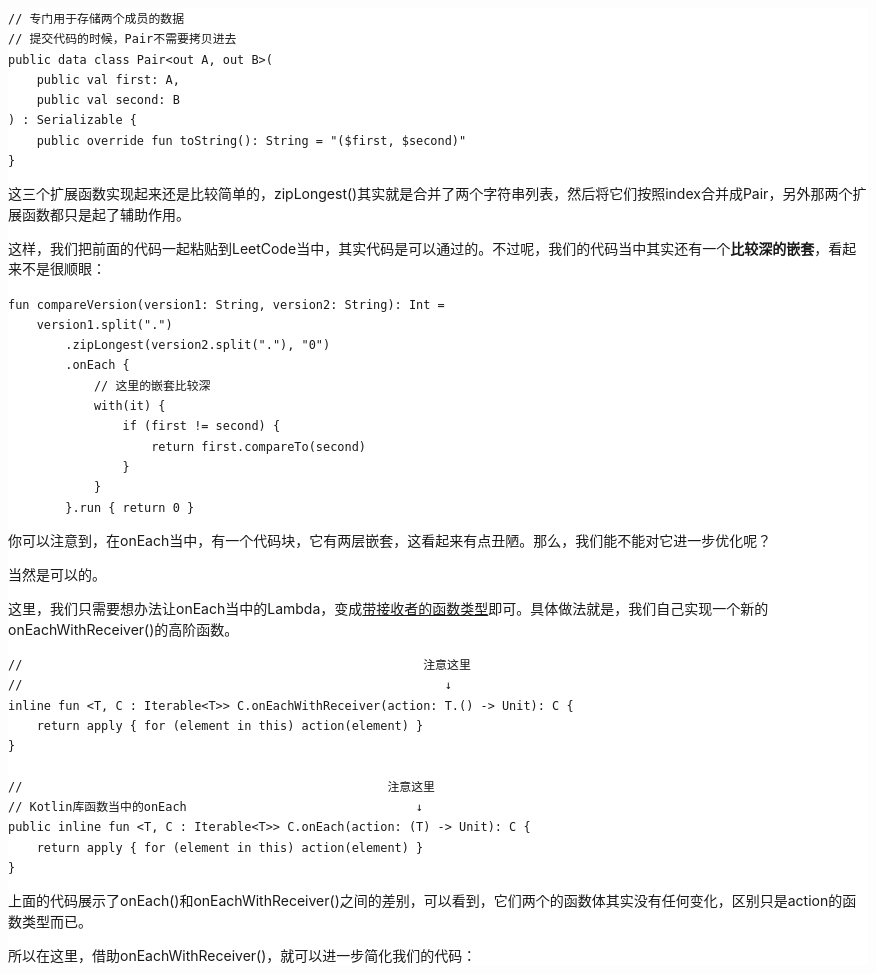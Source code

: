 ```plain
// 专门用于存储两个成员的数据
// 提交代码的时候，Pair不需要拷贝进去
public data class Pair<out A, out B>(
    public val first: A,
    public val second: B
) : Serializable {
    public override fun toString(): String = "($first, $second)"
}

```

这三个扩展函数实现起来还是比较简单的，zipLongest()其实就是合并了两个字符串列表，然后将它们按照index合并成Pair，另外那两个扩展函数都只是起了辅助作用。

这样，我们把前面的代码一起粘贴到LeetCode当中，其实代码是可以通过的。不过呢，我们的代码当中其实还有一个**比较深的嵌套**，看起来不是很顺眼：

```plain
fun compareVersion(version1: String, version2: String): Int =
    version1.split(".")
        .zipLongest(version2.split("."), "0")
        .onEach {
            // 这里的嵌套比较深
            with(it) {
                if (first != second) {
                    return first.compareTo(second)
                }
            }
        }.run { return 0 }

```

你可以注意到，在onEach当中，有一个代码块，它有两层嵌套，这看起来有点丑陋。那么，我们能不能对它进一步优化呢？

当然是可以的。

这里，我们只需要想办法让onEach当中的Lambda，变成[带接收者的函数类型](https://time.geekbang.org/column/article/476637)即可。具体做法就是，我们自己实现一个新的onEachWithReceiver()的高阶函数。

```plain
//                                                        注意这里
//                                                           ↓
inline fun <T, C : Iterable<T>> C.onEachWithReceiver(action: T.() -> Unit): C {
    return apply { for (element in this) action(element) }
}

//                                                   注意这里
// Kotlin库函数当中的onEach                                ↓
public inline fun <T, C : Iterable<T>> C.onEach(action: (T) -> Unit): C {
    return apply { for (element in this) action(element) }
}

```

上面的代码展示了onEach()和onEachWithReceiver()之间的差别，可以看到，它们两个的函数体其实没有任何变化，区别只是action的函数类型而已。

所以在这里，借助onEachWithReceiver()，就可以进一步简化我们的代码：
